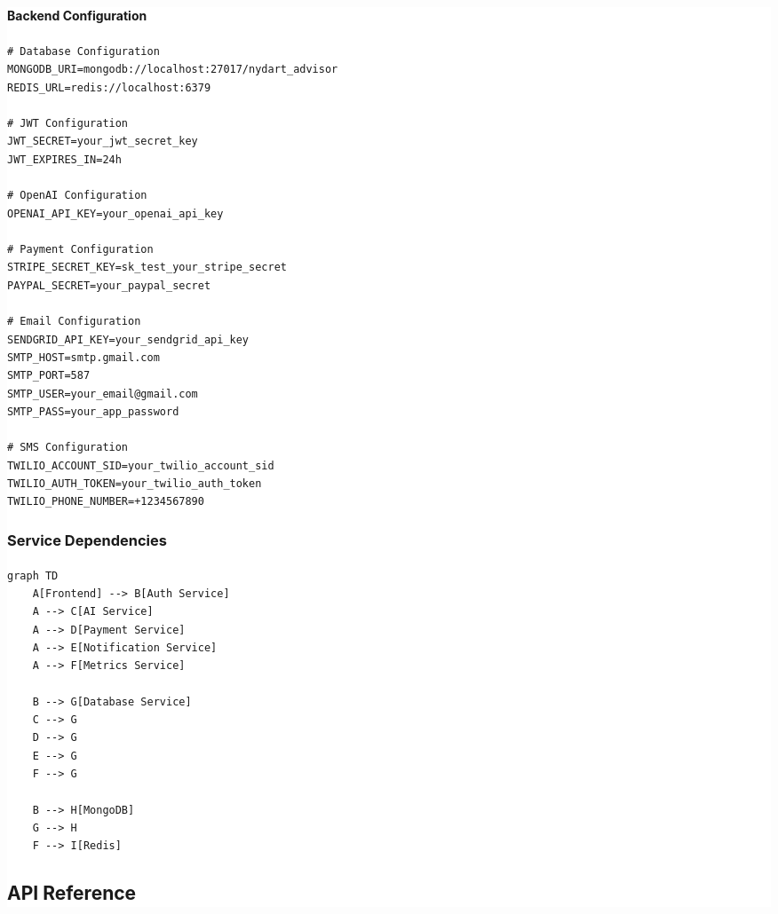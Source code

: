#### Backend Configuration
```env
# Database Configuration
MONGODB_URI=mongodb://localhost:27017/nydart_advisor
REDIS_URL=redis://localhost:6379

# JWT Configuration
JWT_SECRET=your_jwt_secret_key
JWT_EXPIRES_IN=24h

# OpenAI Configuration
OPENAI_API_KEY=your_openai_api_key

# Payment Configuration
STRIPE_SECRET_KEY=sk_test_your_stripe_secret
PAYPAL_SECRET=your_paypal_secret

# Email Configuration
SENDGRID_API_KEY=your_sendgrid_api_key
SMTP_HOST=smtp.gmail.com
SMTP_PORT=587
SMTP_USER=your_email@gmail.com
SMTP_PASS=your_app_password

# SMS Configuration
TWILIO_ACCOUNT_SID=your_twilio_account_sid
TWILIO_AUTH_TOKEN=your_twilio_auth_token
TWILIO_PHONE_NUMBER=+1234567890
```

### Service Dependencies
```mermaid
graph TD
    A[Frontend] --> B[Auth Service]
    A --> C[AI Service]
    A --> D[Payment Service]
    A --> E[Notification Service]
    A --> F[Metrics Service]
    
    B --> G[Database Service]
    C --> G
    D --> G
    E --> G
    F --> G
    
    B --> H[MongoDB]
    G --> H
    F --> I[Redis]
```

## API Reference

